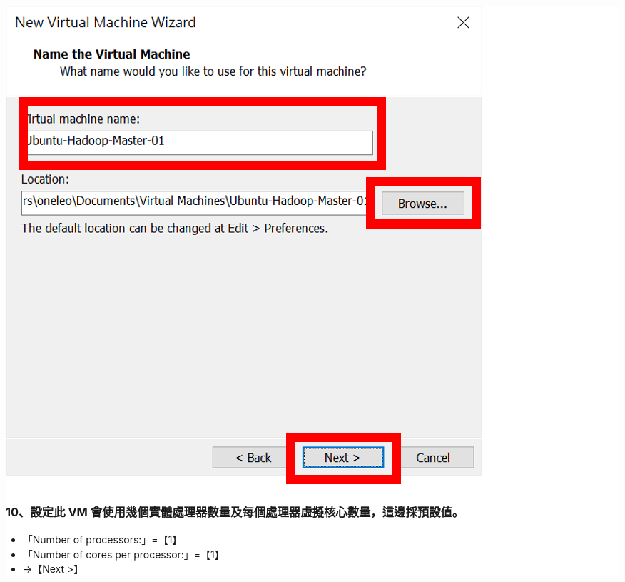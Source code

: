 ![](./Images/003-009.png)

### 10、設定此 VM 會使用幾個實體處理器數量及每個處理器虛擬核心數量，這邊採預設值。
* 「Number of processors:」=【1】
* 「Number of cores per processor:」=【1】
* →【Next >】
